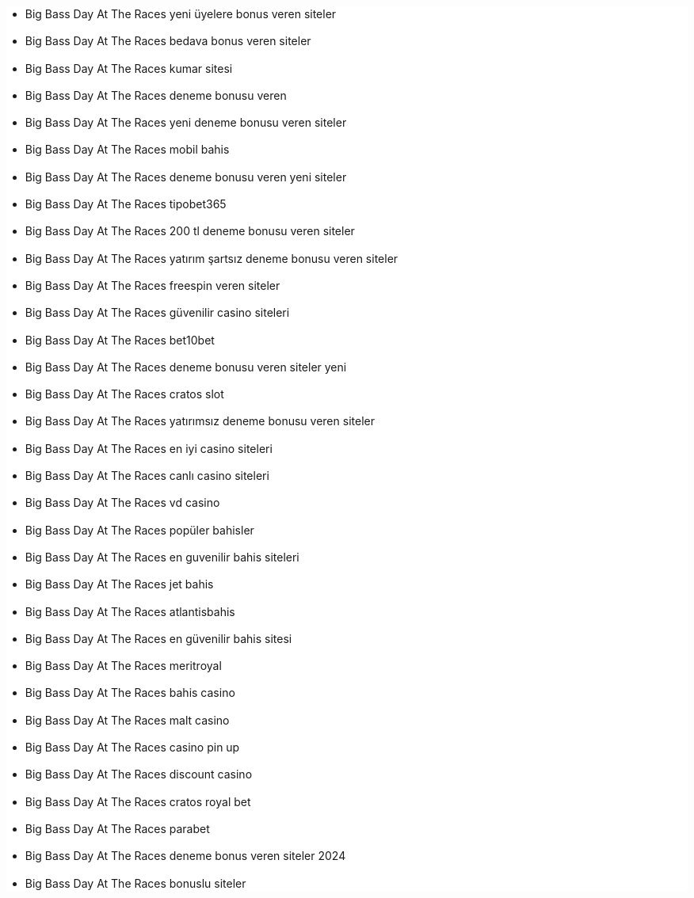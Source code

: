 - Big Bass Day At The Races yeni üyelere bonus veren siteler

- Big Bass Day At The Races bedava bonus veren siteler

- Big Bass Day At The Races kumar sitesi

- Big Bass Day At The Races deneme bonusu veren

- Big Bass Day At The Races yeni deneme bonusu veren siteler

- Big Bass Day At The Races mobil bahis

- Big Bass Day At The Races deneme bonusu veren yeni siteler

- Big Bass Day At The Races tipobet365

- Big Bass Day At The Races 200 tl deneme bonusu veren siteler

- Big Bass Day At The Races yatırım şartsız deneme bonusu veren siteler

- Big Bass Day At The Races freespin veren siteler

- Big Bass Day At The Races güvenilir casino siteleri

- Big Bass Day At The Races bet10bet

- Big Bass Day At The Races deneme bonusu veren siteler yeni

- Big Bass Day At The Races cratos slot

- Big Bass Day At The Races yatırımsız deneme bonusu veren siteler

- Big Bass Day At The Races en iyi casino siteleri

- Big Bass Day At The Races canlı casino siteleri

- Big Bass Day At The Races vd casino

- Big Bass Day At The Races popüler bahisler

- Big Bass Day At The Races en guvenilir bahis siteleri

- Big Bass Day At The Races jet bahis

- Big Bass Day At The Races atlantisbahis

- Big Bass Day At The Races en güvenilir bahis sitesi

- Big Bass Day At The Races meritroyal

- Big Bass Day At The Races bahis casino

- Big Bass Day At The Races malt casino

- Big Bass Day At The Races casino pin up

- Big Bass Day At The Races discount casino

- Big Bass Day At The Races cratos royal bet

- Big Bass Day At The Races parabet

- Big Bass Day At The Races deneme bonus veren siteler 2024

- Big Bass Day At The Races bonuslu siteler
